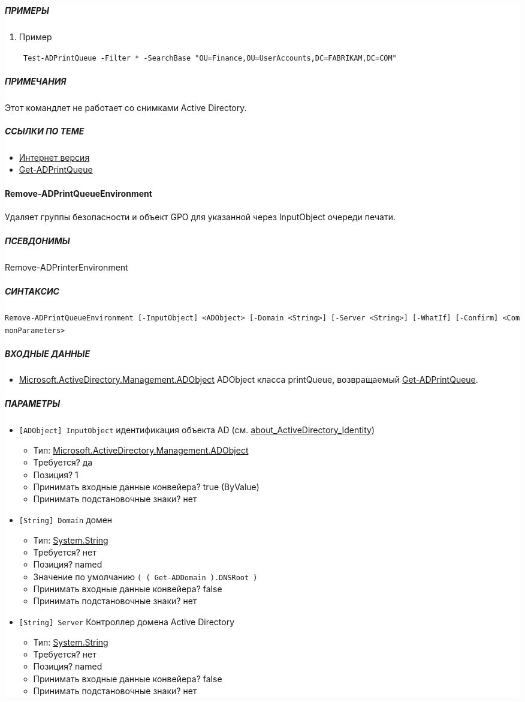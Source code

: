 
##### ПРИМЕРЫ

1. Пример

		Test-ADPrintQueue -Filter * -SearchBase "OU=Finance,OU=UserAccounts,DC=FABRIKAM,DC=COM"

##### ПРИМЕЧАНИЯ

Этот командлет не работает со снимками Active Directory.

##### ССЫЛКИ ПО ТЕМЕ

- [Интернет версия](https://github.com/IT-Service/ITG.DomainUtils.Printers#Test-ADPrintQueue)
- [Get-ADPrintQueue][]

#### Remove-ADPrintQueueEnvironment

Удаляет группы безопасности и объект GPO для указанной
через InputObject очереди печати.

##### ПСЕВДОНИМЫ

Remove-ADPrinterEnvironment

##### СИНТАКСИС

	Remove-ADPrintQueueEnvironment [-InputObject] <ADObject> [-Domain <String>] [-Server <String>] [-WhatIf] [-Confirm] <CommonParameters>

##### ВХОДНЫЕ ДАННЫЕ

- [Microsoft.ActiveDirectory.Management.ADObject][]
ADObject класса printQueue, возвращаемый [Get-ADPrintQueue][].

##### ПАРАМЕТРЫ

- `[ADObject] InputObject`
	идентификация объекта AD (см. [about_ActiveDirectory_Identity][])
	* Тип: [Microsoft.ActiveDirectory.Management.ADObject][]
	* Требуется? да
	* Позиция? 1
	* Принимать входные данные конвейера? true (ByValue)
	* Принимать подстановочные знаки? нет

- `[String] Domain`
	домен
	* Тип: [System.String][]
	* Требуется? нет
	* Позиция? named
	* Значение по умолчанию `( ( Get-ADDomain ).DNSRoot )`
	* Принимать входные данные конвейера? false
	* Принимать подстановочные знаки? нет

- `[String] Server`
	Контроллер домена Active Directory
	* Тип: [System.String][]
	* Требуется? нет
	* Позиция? named
	* Принимать входные данные конвейера? false
	* Принимать подстановочные знаки? нет


[about_ActiveDirectory_Filter]: <http://technet.microsoft.com/library/hh531527.aspx> 
[about_ActiveDirectory_Identity]: <http://technet.microsoft.com/library/hh531526.aspx> 
[about_CommonParameters]: <http://go.microsoft.com/fwlink/?LinkID=113216> "Describes the parameters that can be used with any cmdlet."
[Get-ADGroup]: <http://go.microsoft.com/fwlink/?linkid=219302> "Gets one or more Active Directory groups."
[Get-ADObject]: <http://go.microsoft.com/fwlink/?linkid=219298> "Gets one or more Active Directory objects."
[Get-ADPrintQueue]: <#get-adprintqueue> "Возвращает один или несколько объектов AD с классом printQueue."
[Get-ADPrintQueueGPO]: <#get-adprintqueuegpo> "Возвращает объект групповой политики, применяемой к пользователям указанного объекта printQueue."
[Get-ADPrintQueueGroup]: <#get-adprintqueuegroup> "Возвращает затребованные группы безопасности для указанного объекта printQueue."
[Get-DomainUtilsPrintersConfiguration]: <#get-domainutilsprintersconfiguration> "Получаем объект, содержащий конфигурацию модуля для указанного домена."
[Get-Printer]: <> "Retrieves a list of printers installed on a computer."
[Get-PrinterGroup]: <#get-printergroup> "Возвращает затребованные группы безопасности для указанной локальной очереди печати."
[Initialize-ADPrintQueuesEnvironment]: <#initialize-adprintqueuesenvironment> "Создаёт корневой контейнер для контейнеров объектов printQueue."
[Initialize-DomainUtilsPrintersConfiguration]: <#initialize-domainutilsprintersconfiguration> "Инициализация конфигурации модуля."
[Microsoft.ActiveDirectory.Management.ADGroup]: <http://msdn.microsoft.com/ru-ru/library/microsoft.activedirectory.management.adgroup.aspx> "ADGroup Class (Microsoft.ActiveDirectory.Management)"
[Microsoft.ActiveDirectory.Management.ADObject]: <http://msdn.microsoft.com/ru-ru/library/microsoft.activedirectory.management.adobject.aspx> "ADObject Class (Microsoft.ActiveDirectory.Management)"
[Microsoft.ActiveDirectory.Management.ADSearchScope]: <http://msdn.microsoft.com/ru-ru/library/microsoft.activedirectory.management.adsearchscope.aspx> "ADSearchScope Class (Microsoft.ActiveDirectory.Management)"
[New-ADGroup]: <http://go.microsoft.com/fwlink/?linkid=219326> "Creates an Active Directory group."
[New-ADObject]: <http://go.microsoft.com/fwlink/?linkid=219323> "Creates an Active Directory object."
[New-ADPrintQueueGPO]: <#new-adprintqueuegpo> "Создаёт групповую политику, применяемую к пользователям указанного объекта printQueue."
[New-ADPrintQueueGroup]: <#new-adprintqueuegroup> "Создаёт группы безопасности для указанного объекта printQueue."
[New-GPO]: <http://go.microsoft.com/fwlink/?linkid=216711> "Creates a new GPO."
[New-PrinterGroup]: <#new-printergroup> "Создаёт локальные группы безопасности для указанного объекта printQueue."
[Remove-ADPrintQueueEnvironment]: <#remove-adprintqueueenvironment> "Удаляет группы безопасности и объект GPO для указанной очереди печати."
[System.Int32]: <http://msdn.microsoft.com/ru-ru/library/system.int32.aspx> "Int32 Class (System)"
[System.String]: <http://msdn.microsoft.com/ru-ru/library/system.string.aspx> "String Class (System)"
[Test-ADPrintQueue]: <#test-adprintqueue> "Определяет существует ли объект AD с классом printQueue с указанными фильтрами."
[Test-ADPrintQueueGPO]: <#test-adprintqueuegpo> "Проверяет наличие объекта групповой политики, применяемой к пользователям указанного объекта printQueue."
[Test-DomainUtilsPrintersConfiguration]: <#test-domainutilsprintersconfiguration> "Проверяем наличие конфигурации модуля для указанного домена."
[Test-Printer]: <#test-printer> "Проверяет наличие одной или нескольких локальных очередей печати."
[Test-PrinterGroup]: <#test-printergroup> "Проверяет наличие затребованных групп безопасности для указанной локальной очереди печати."
[Update-ADPrintQueueEnvironment]: <#update-adprintqueueenvironment> "Создаёт (при отсутствии) группы безопасности и объект GPO."
[Update-PrinterEnvironment]: <#update-printerenvironment> "Проверяет, создаёт / обновляет необходимое окружение для локальных очередей печати."